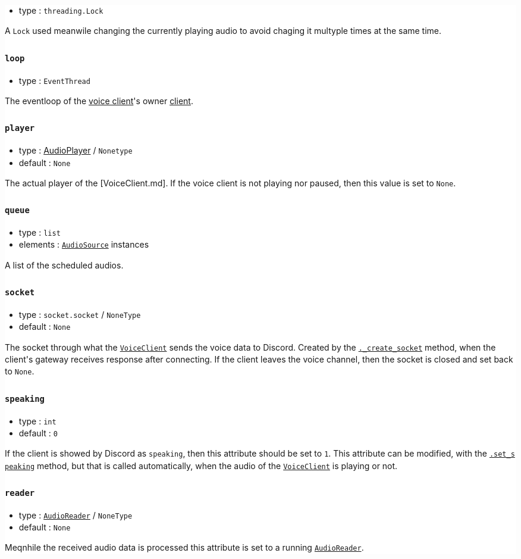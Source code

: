 - type : `threading.Lock`

A `Lock` used meanwile changing the currently playing audio to avoid chaging
it multyple times at the same time.

### `loop`

- type : `EventThread`

The eventloop of the [voice client](VoiceClient.md)'s owner
[client](Client.md).

### `player`

- type : [AudioPlayer](AudioPlayer.md) / `Nonetype`
- default : `None`

The actual player of the [VoiceClient.md]. If the voice client is not playing
nor paused, then this value is set to `None`.

### `queue`

- type : `list`
- elements : [`AudioSource`](AudioSource.md) instances

A list of the scheduled audios.

### `socket`

- type : `socket.socket` / `NoneType`
- default : `None`

The socket through what the [`VoiceClient`](VoiceClient.md) sends the
voice data to Discord. Created by the
[`._create_socket`](#_create_socketself-data-method) method, when the client's gateway
receives response after connecting. If the client leaves the voice
channel, then the socket is closed and set back to `None`.

### `speaking`

- type : `int`
- default : `0`

If the client is showed by Discord as `speaking`, then this attribute should
be set to `1`. This attribute can be modified, with the
[`.set_speaking`](#set_speakingself-value) method, but that is called automatically, when
the audio of the [`VoiceClient`](VoiceClient.md) is playing or not.

### `reader`

- type : [`AudioReader`](AudioReader.md) / `NoneType`
- default : `None`

Meqnhile the received audio data is processed this attribute is set to a
running [`AudioReader`](AudioReader.md).
